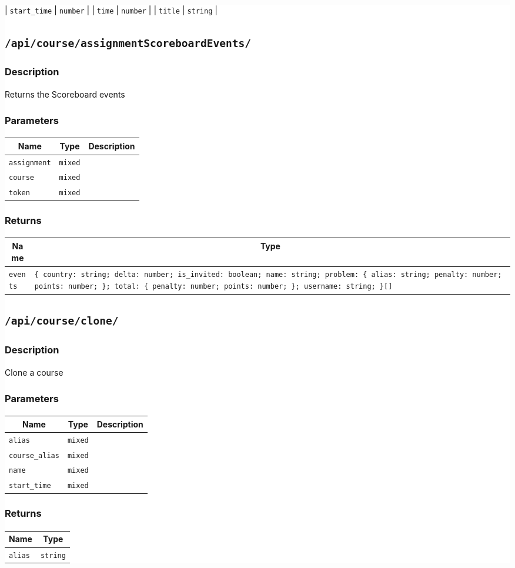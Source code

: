 | `start_time`  | `number`                                                                                                                                                                                                                                                                                                                                                                                                                                                                                                                             |
| `time`        | `number`                                                                                                                                                                                                                                                                                                                                                                                                                                                                                                                             |
| `title`       | `string`                                                                                                                                                                                                                                                                                                                                                                                                                                                                                                                             |

## `/api/course/assignmentScoreboardEvents/`

### Description

Returns the Scoreboard events

### Parameters

| Name         | Type    | Description |
| ------------ | ------- | ----------- |
| `assignment` | `mixed` |             |
| `course`     | `mixed` |             |
| `token`      | `mixed` |             |

### Returns

| Name     | Type                                                                                                                                                                                                    |
| -------- | ------------------------------------------------------------------------------------------------------------------------------------------------------------------------------------------------------- |
| `events` | `{ country: string; delta: number; is_invited: boolean; name: string; problem: { alias: string; penalty: number; points: number; }; total: { penalty: number; points: number; }; username: string; }[]` |

## `/api/course/clone/`

### Description

Clone a course

### Parameters

| Name           | Type    | Description |
| -------------- | ------- | ----------- |
| `alias`        | `mixed` |             |
| `course_alias` | `mixed` |             |
| `name`         | `mixed` |             |
| `start_time`   | `mixed` |             |

### Returns

| Name    | Type     |
| ------- | -------- |
| `alias` | `string` |
